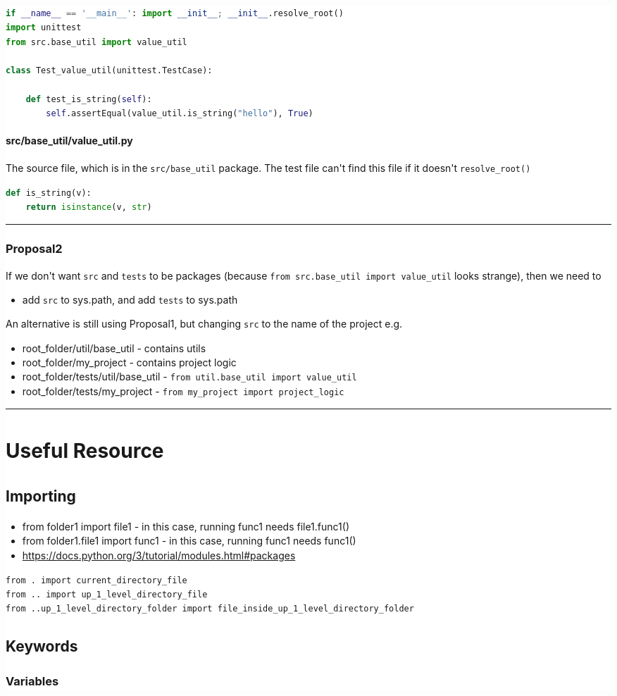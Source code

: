 ```python
if __name__ == '__main__': import __init__; __init__.resolve_root()
import unittest
from src.base_util import value_util

class Test_value_util(unittest.TestCase):

    def test_is_string(self):
        self.assertEqual(value_util.is_string("hello"), True)
```

#### src/base_util/value_util.py
The source file, which is in the `src/base_util` package. The test file can't find this file if it doesn't `resolve_root()`

```python
def is_string(v):
    return isinstance(v, str)
```

----

### Proposal2
If we don't want `src` and `tests` to be packages (because `from src.base_util import value_util` looks strange), then we need to
* add `src` to sys.path, and add `tests` to sys.path

An alternative is still using Proposal1, but changing `src` to the name of the project e.g.
* root_folder/util/base_util - contains utils
* root_folder/my_project - contains project logic
* root_folder/tests/util/base_util - `from util.base_util import value_util`
* root_folder/tests/my_project - `from my_project import project_logic`

----

# Useful Resource
## Importing
* from folder1 import file1 - in this case, running func1 needs file1.func1()
* from folder1.file1 import func1 - in this case, running func1 needs func1()
* https://docs.python.org/3/tutorial/modules.html#packages


```
from . import current_directory_file
from .. import up_1_level_directory_file
from ..up_1_level_directory_folder import file_inside_up_1_level_directory_folder
```

## Keywords
### Variables
